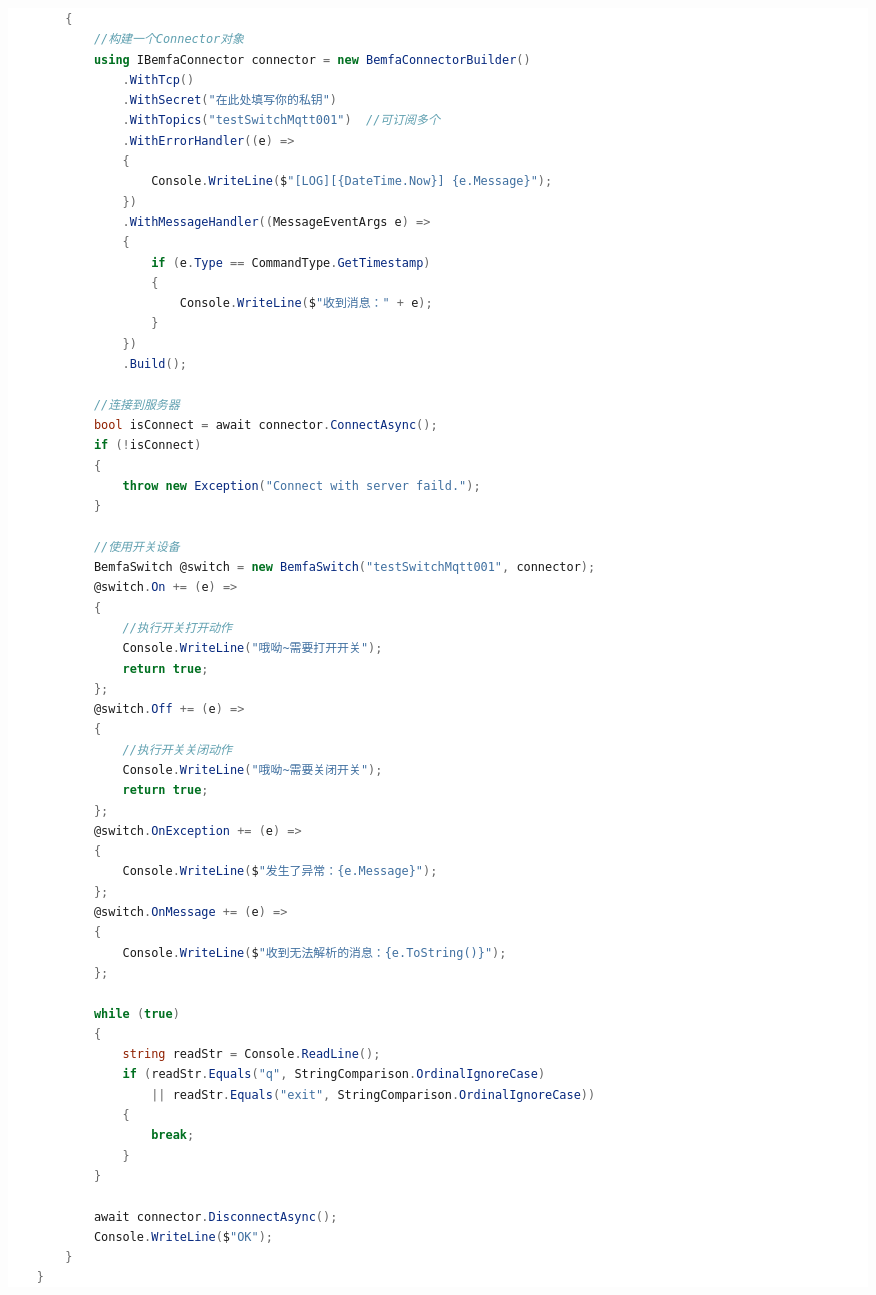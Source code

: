 ```csharp
        {
            //构建一个Connector对象
            using IBemfaConnector connector = new BemfaConnectorBuilder()
                .WithTcp()
                .WithSecret("在此处填写你的私钥")
                .WithTopics("testSwitchMqtt001")  //可订阅多个
                .WithErrorHandler((e) =>
                {
                    Console.WriteLine($"[LOG][{DateTime.Now}] {e.Message}");
                })
                .WithMessageHandler((MessageEventArgs e) =>
                {
                    if (e.Type == CommandType.GetTimestamp)
                    {
                        Console.WriteLine($"收到消息：" + e);
                    }
                })
                .Build();

            //连接到服务器
            bool isConnect = await connector.ConnectAsync();
            if (!isConnect)
            {
                throw new Exception("Connect with server faild.");
            }

            //使用开关设备
            BemfaSwitch @switch = new BemfaSwitch("testSwitchMqtt001", connector);
            @switch.On += (e) =>
            {
                //执行开关打开动作
                Console.WriteLine("哦呦~需要打开开关");
                return true;
            };
            @switch.Off += (e) =>
            {
                //执行开关关闭动作
                Console.WriteLine("哦呦~需要关闭开关");
                return true;
            };
            @switch.OnException += (e) =>
            {
                Console.WriteLine($"发生了异常：{e.Message}");
            };
            @switch.OnMessage += (e) =>
            {
                Console.WriteLine($"收到无法解析的消息：{e.ToString()}");
            };

            while (true)
            {
                string readStr = Console.ReadLine();
                if (readStr.Equals("q", StringComparison.OrdinalIgnoreCase)
                    || readStr.Equals("exit", StringComparison.OrdinalIgnoreCase))
                {
                    break;
                }
            }

            await connector.DisconnectAsync();
            Console.WriteLine($"OK");
        }
    }
```